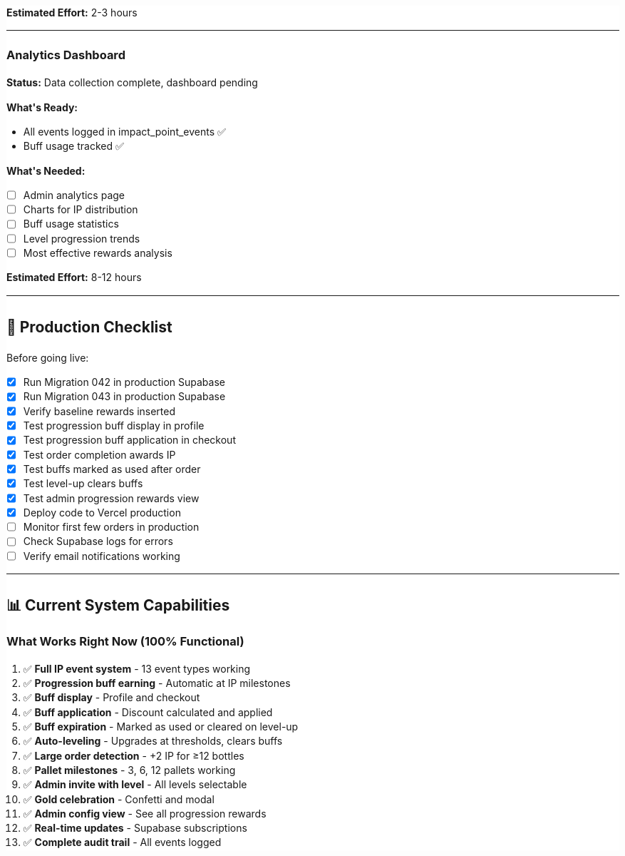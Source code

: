 **Estimated Effort:** 2-3 hours

---

### Analytics Dashboard

**Status:** Data collection complete, dashboard pending

**What's Ready:**

- All events logged in impact_point_events ✅
- Buff usage tracked ✅

**What's Needed:**

- [ ] Admin analytics page
- [ ] Charts for IP distribution
- [ ] Buff usage statistics
- [ ] Level progression trends
- [ ] Most effective rewards analysis

**Estimated Effort:** 8-12 hours

---

## 🎯 Production Checklist

Before going live:

- [x] Run Migration 042 in production Supabase
- [x] Run Migration 043 in production Supabase
- [x] Verify baseline rewards inserted
- [x] Test progression buff display in profile
- [x] Test progression buff application in checkout
- [x] Test order completion awards IP
- [x] Test buffs marked as used after order
- [x] Test level-up clears buffs
- [x] Test admin progression rewards view
- [x] Deploy code to Vercel production
- [ ] Monitor first few orders in production
- [ ] Check Supabase logs for errors
- [ ] Verify email notifications working

---

## 📊 Current System Capabilities

### What Works Right Now (100% Functional)

1. ✅ **Full IP event system** - 13 event types working
2. ✅ **Progression buff earning** - Automatic at IP milestones
3. ✅ **Buff display** - Profile and checkout
4. ✅ **Buff application** - Discount calculated and applied
5. ✅ **Buff expiration** - Marked as used or cleared on level-up
6. ✅ **Auto-leveling** - Upgrades at thresholds, clears buffs
7. ✅ **Large order detection** - +2 IP for ≥12 bottles
8. ✅ **Pallet milestones** - 3, 6, 12 pallets working
9. ✅ **Admin invite with level** - All levels selectable
10. ✅ **Gold celebration** - Confetti and modal
11. ✅ **Admin config view** - See all progression rewards
12. ✅ **Real-time updates** - Supabase subscriptions
13. ✅ **Complete audit trail** - All events logged
